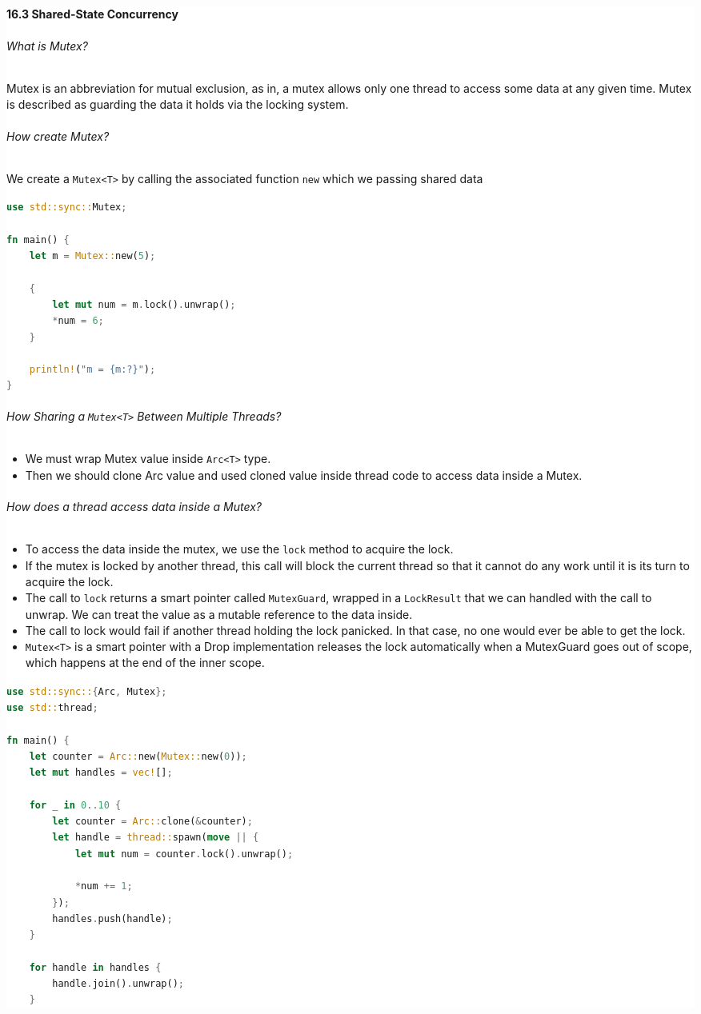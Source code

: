 #### 16.3 Shared-State Concurrency

###### What is Mutex?

Mutex is an abbreviation for mutual exclusion, as in, a mutex allows only one thread to access some data at any given time.
Mutex is described as guarding the data it holds via the locking system.

###### How create Mutex?

We create a `Mutex<T>`  by calling the associated function `new` which we passing shared data

```rust
use std::sync::Mutex;

fn main() {
    let m = Mutex::new(5);

    {
        let mut num = m.lock().unwrap();
        *num = 6;
    }

    println!("m = {m:?}");
}
```

###### How Sharing a `Mutex<T>` Between Multiple Threads?

- We must wrap Mutex value inside `Arc<T>` type.
- Then we should clone Arc value and used cloned value inside thread code to access data inside a Mutex.

###### How does a thread access data inside a Mutex?

- To access the data inside the mutex, we use the `lock` method to acquire the lock.
- If the mutex is locked by another thread, this call will block the current thread so that it cannot do any work until it is its turn to acquire the lock.
- The call to `lock` returns a smart pointer called `MutexGuard`, wrapped in a `LockResult` that we can handled with the call to unwrap. We can treat the value as a mutable reference to the data inside.
- The call to lock would fail if another thread holding the lock panicked. In that case, no one would ever be able to get the lock.
- `Mutex<T>` is a smart pointer with a Drop implementation releases the lock automatically when a MutexGuard goes out of scope, which happens at the end of the inner scope.


```rust
use std::sync::{Arc, Mutex};
use std::thread;

fn main() {
    let counter = Arc::new(Mutex::new(0));
    let mut handles = vec![];

    for _ in 0..10 {
        let counter = Arc::clone(&counter);
        let handle = thread::spawn(move || {
            let mut num = counter.lock().unwrap();

            *num += 1;
        });
        handles.push(handle);
    }

    for handle in handles {
        handle.join().unwrap();
    }
```